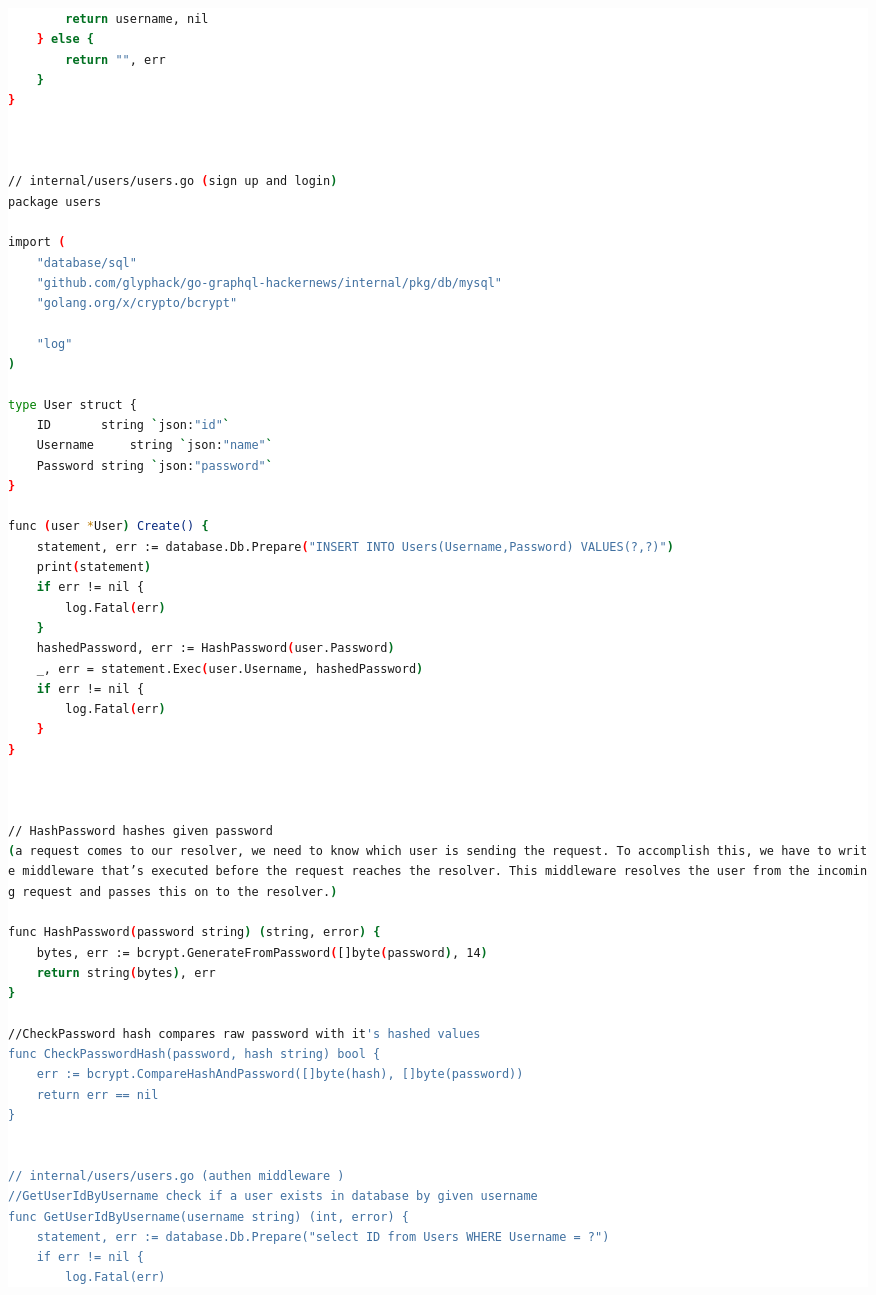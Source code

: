 ```bash
		return username, nil
	} else {
		return "", err
	}
}



// internal/users/users.go (sign up and login)
package users

import (
	"database/sql"
	"github.com/glyphack/go-graphql-hackernews/internal/pkg/db/mysql"
	"golang.org/x/crypto/bcrypt"

	"log"
)

type User struct {
	ID       string `json:"id"`
	Username     string `json:"name"`
	Password string `json:"password"`
}

func (user *User) Create() {
	statement, err := database.Db.Prepare("INSERT INTO Users(Username,Password) VALUES(?,?)")
	print(statement)
	if err != nil {
		log.Fatal(err)
	}
	hashedPassword, err := HashPassword(user.Password)
	_, err = statement.Exec(user.Username, hashedPassword)
	if err != nil {
		log.Fatal(err)
	}
}



// HashPassword hashes given password 
(a request comes to our resolver, we need to know which user is sending the request. To accomplish this, we have to write middleware that’s executed before the request reaches the resolver. This middleware resolves the user from the incoming request and passes this on to the resolver.)

func HashPassword(password string) (string, error) {
	bytes, err := bcrypt.GenerateFromPassword([]byte(password), 14)
	return string(bytes), err
}

//CheckPassword hash compares raw password with it's hashed values
func CheckPasswordHash(password, hash string) bool {
	err := bcrypt.CompareHashAndPassword([]byte(hash), []byte(password))
	return err == nil
}


// internal/users/users.go (authen middleware )
//GetUserIdByUsername check if a user exists in database by given username
func GetUserIdByUsername(username string) (int, error) {
	statement, err := database.Db.Prepare("select ID from Users WHERE Username = ?")
	if err != nil {
		log.Fatal(err)
```